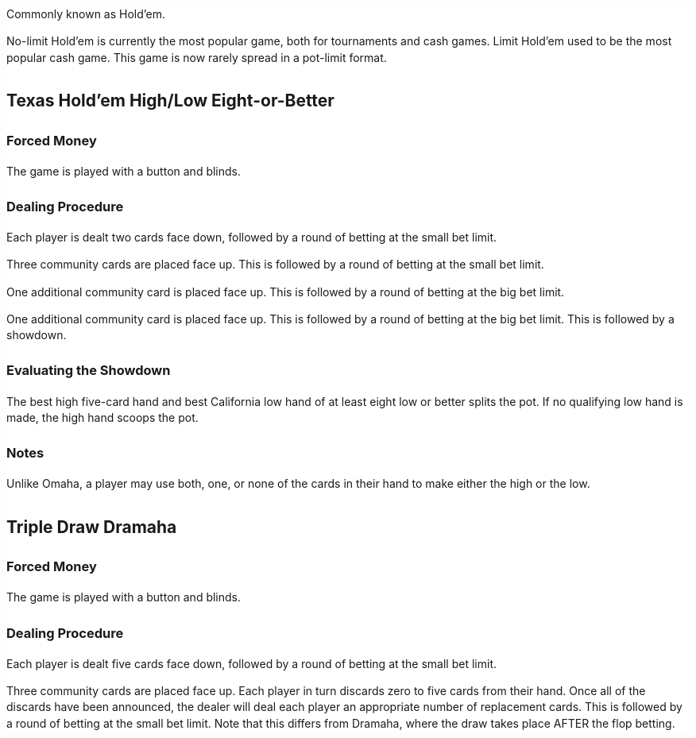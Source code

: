 Commonly known as Hold’em.

No-limit Hold’em is currently the most popular game, both for tournaments and
cash games. Limit Hold’em used to be the most popular cash game. This game is
now rarely spread in a pot-limit format.

Texas Hold’em High/Low Eight-or-Better
--------------------------------------

### Forced Money

The game is played with a button and blinds.

### Dealing Procedure

Each player is dealt two cards face down, followed by a round of betting at the
small bet limit.

Three community cards are placed face up. This is followed by a round of betting
at the small bet limit.

One additional community card is placed face up. This is followed by a round of
betting at the big bet limit.

One additional community card is placed face up. This is followed by a round of
betting at the big bet limit. This is followed by a showdown.

### Evaluating the Showdown

The best high five-card hand and best California low hand of at least eight low or
better splits the pot. If no qualifying low hand is made, the high hand scoops the
pot.

### Notes

Unlike Omaha, a player may use both, one, or none of the cards in their hand to
make either the high or the low.

Triple Draw Dramaha
-------------------

### Forced Money

The game is played with a button and blinds.

### Dealing Procedure

Each player is dealt five cards face down, followed by a round of betting at the
small bet limit.

Three community cards are placed face up. Each player in turn discards zero to
five cards from their hand. Once all of the discards have been announced, the
dealer will deal each player an appropriate number of replacement cards. This is
followed by a round of betting at the small bet limit. Note that this differs from
Dramaha, where the draw takes place AFTER the flop betting.
